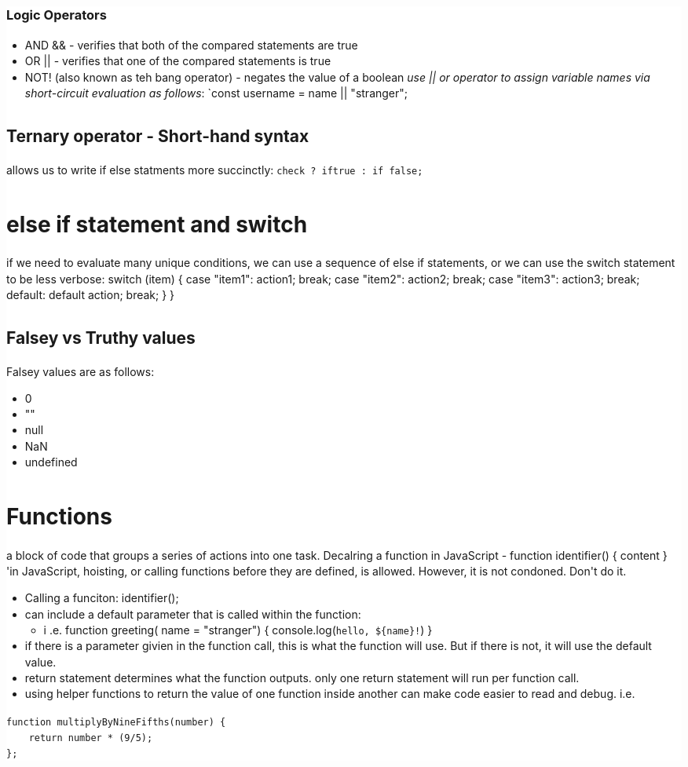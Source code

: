 
### Logic Operators
- AND && - verifies that both of the compared statements are true
- OR || - verifies that one of the compared statements is true
- NOT! (also known as teh bang operator) - negates the value of a boolean
*use || or operator to assign variable names via short-circuit evaluation as follows*:
`const username = name || "stranger";

## Ternary operator - Short-hand syntax 
allows us to write if else statments more succinctly:
`check ? iftrue : if false;`

# else if statement and switch
if we need to evaluate many unique conditions, we can use a sequence of else if statements, or we can use the switch statement to be less verbose:
switch (item) {
    case "item1": action1;
    break;
    case "item2": action2;
    break;
    case "item3": action3;
    break;
    default: default action;
    break;
}
}

## Falsey vs Truthy values
Falsey values are as follows:
- 0
- ""
- null
- NaN 
- undefined


# Functions
a block of code that groups a series of actions into one task.
Decalring a function in JavaScript - 
function identifier() {
    content
}
'in JavaScript, hoisting, or calling functions before they are defined, is allowed. However, it is not condoned. Don't do it. 

- Calling a funciton: identifier();
- can include a default parameter that is called within the function:
    - i .e. function greeting( name = "stranger") {
            console.log(`hello, ${name}!`)
    }
- if there is a parameter givien in the function call, this is what the function will use. But if there is not, it will use the default value.
- return statement determines what the function outputs. only one return statement will run per function call. 
- using helper functions to return the value of one function inside another can make code easier to read and debug.
i.e. 
```
function multiplyByNineFifths(number) {
    return number * (9/5);
};
```